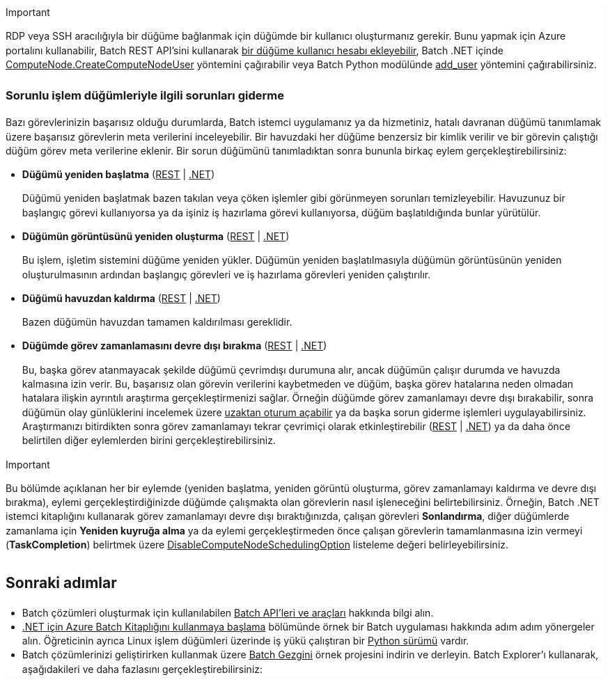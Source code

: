 > [!IMPORTANT]
> RDP veya SSH aracılığıyla bir düğüme bağlanmak için düğümde bir kullanıcı oluşturmanız gerekir. Bunu yapmak için Azure portalını kullanabilir, Batch REST API’sini kullanarak [bir düğüme kullanıcı hesabı ekleyebilir][rest_create_user], Batch .NET içinde [ComputeNode.CreateComputeNodeUser][net_create_user] yöntemini çağırabilir veya Batch Python modülünde [add_user][py_add_user] yöntemini çağırabilirsiniz.
>
>

### <a name="troubleshooting-problematic-compute-nodes"></a>Sorunlu işlem düğümleriyle ilgili sorunları giderme
Bazı görevlerinizin başarısız olduğu durumlarda, Batch istemci uygulamanız ya da hizmetiniz, hatalı davranan düğümü tanımlamak üzere başarısız görevlerin meta verilerini inceleyebilir. Bir havuzdaki her düğüme benzersiz bir kimlik verilir ve bir görevin çalıştığı düğüm görev meta verilerine eklenir. Bir sorun düğümünü tanımladıktan sonra bununla birkaç eylem gerçekleştirebilirsiniz:

* **Düğümü yeniden başlatma** ([REST][rest_reboot] | [.NET][net_reboot])

    Düğümü yeniden başlatmak bazen takılan veya çöken işlemler gibi görünmeyen sorunları temizleyebilir. Havuzunuz bir başlangıç görevi kullanıyorsa ya da işiniz iş hazırlama görevi kullanıyorsa, düğüm başlatıldığında bunlar yürütülür.
* **Düğümün görüntüsünü yeniden oluşturma** ([REST][rest_reimage] | [.NET][net_reimage])

    Bu işlem, işletim sistemini düğüme yeniden yükler. Düğümün yeniden başlatılmasıyla düğümün görüntüsünün yeniden oluşturulmasının ardından başlangıç görevleri ve iş hazırlama görevleri yeniden çalıştırılır.
* **Düğümü havuzdan kaldırma** ([REST][rest_remove] | [.NET][net_remove])

    Bazen düğümün havuzdan tamamen kaldırılması gereklidir.
* **Düğümde görev zamanlamasını devre dışı bırakma** ([REST][rest_offline] | [.NET][net_offline])

    Bu, başka görev atanmayacak şekilde düğümü çevrimdışı durumuna alır, ancak düğümün çalışır durumda ve havuzda kalmasına izin verir. Bu, başarısız olan görevin verilerini kaybetmeden ve düğüm, başka görev hatalarına neden olmadan hatalara ilişkin ayrıntılı araştırma gerçekleştirmenizi sağlar. Örneğin düğümde görev zamanlamayı devre dışı bırakabilir, sonra düğümün olay günlüklerini incelemek üzere [uzaktan oturum açabilir](#connecting-to-compute-nodes) ya da başka sorun giderme işlemleri uygulayabilirsiniz. Araştırmanızı bitirdikten sonra görev zamanlamayı tekrar çevrimiçi olarak etkinleştirebilir ([REST][rest_online] | [.NET][net_online]) ya da daha önce belirtilen diğer eylemlerden birini gerçekleştirebilirsiniz.

> [!IMPORTANT]
> Bu bölümde açıklanan her bir eylemde (yeniden başlatma, yeniden görüntü oluşturma, görev zamanlamayı kaldırma ve devre dışı bırakma), eylemi gerçekleştirdiğinizde düğümde çalışmakta olan görevlerin nasıl işleneceğini belirtebilirsiniz. Örneğin, Batch .NET istemci kitaplığını kullanarak görev zamanlamayı devre dışı bıraktığınızda, çalışan görevleri **Sonlandırma**, diğer düğümlerde zamanlama için **Yeniden kuyruğa alma** ya da eylemi gerçekleştirmeden önce çalışan görevlerin tamamlanmasına izin vermeyi (**TaskCompletion**) belirtmek üzere [DisableComputeNodeSchedulingOption][net_offline_option] listeleme değeri belirleyebilirsiniz.
>
>

## <a name="next-steps"></a>Sonraki adımlar
* Batch çözümleri oluşturmak için kullanılabilen [Batch API’leri ve araçları](batch-apis-tools.md) hakkında bilgi alın.
* [.NET için Azure Batch Kitaplığını kullanmaya başlama](batch-dotnet-get-started.md) bölümünde örnek bir Batch uygulaması hakkında adım adım yönergeler alın. Öğreticinin ayrıca Linux işlem düğümleri üzerinde iş yükü çalıştıran bir [Python sürümü](batch-python-tutorial.md) vardır.
* Batch çözümlerinizi geliştirirken kullanmak üzere [Batch Gezgini][github_batchexplorer] örnek projesini indirin ve derleyin. Batch Explorer’ı kullanarak, aşağıdakileri ve daha fazlasını gerçekleştirebilirsiniz:


[1]: ./media/batch-api-basics/node-folder-structure.png
[azure_storage]: https://azure.microsoft.com/services/storage/
[batch_forum]: https://social.msdn.microsoft.com/Forums/en-US/home?forum=azurebatch
[cloud_service_sizes]: ../cloud-services/cloud-services-sizes-specs.md
[msmpi]: https://msdn.microsoft.com/library/bb524831.aspx
[github_samples]: https://github.com/Azure/azure-batch-samples
[github_sample_taskdeps]:  https://github.com/Azure/azure-batch-samples/tree/master/CSharp/ArticleProjects/TaskDependencies
[github_batchexplorer]: https://github.com/Azure/azure-batch-samples/tree/master/CSharp/BatchExplorer
[batch_net_api]: https://msdn.microsoft.com/library/azure/mt348682.aspx
[msdn_env_vars]: https://msdn.microsoft.com/library/azure/mt743623.aspx
[net_cloudjob_jobmanagertask]: https://msdn.microsoft.com/library/azure/microsoft.azure.batch.cloudjob.jobmanagertask.aspx
[net_cloudjob_priority]: https://msdn.microsoft.com/library/azure/microsoft.azure.batch.cloudjob.priority.aspx
[net_cloudpool_starttask]: https://msdn.microsoft.com/library/azure/microsoft.azure.batch.cloudpool.starttask.aspx
[net_cloudtask_env]: https://msdn.microsoft.com/library/azure/microsoft.azure.batch.cloudtask.environmentsettings.aspx
[net_create_cert]: https://msdn.microsoft.com/library/azure/microsoft.azure.batch.certificateoperations.createcertificate.aspx
[net_create_user]: https://msdn.microsoft.com/library/azure/microsoft.azure.batch.computenode.createcomputenodeuser.aspx
[net_getfile_node]: https://msdn.microsoft.com/library/azure/microsoft.azure.batch.computenode.getnodefile.aspx
[net_getfile_task]: https://msdn.microsoft.com/library/azure/microsoft.azure.batch.cloudtask.getnodefile.aspx
[net_job_env]: https://msdn.microsoft.com/library/azure/microsoft.azure.batch.cloudjob.commonenvironmentsettings.aspx
[net_multiinstancesettings]: https://msdn.microsoft.com/library/azure/microsoft.azure.batch.multiinstancesettings.aspx
[net_onalltaskscomplete]: https://msdn.microsoft.com/library/azure/microsoft.azure.batch.cloudjob.onalltaskscomplete.aspx
[net_rdp]: https://msdn.microsoft.com/library/azure/microsoft.azure.batch.computenode.getrdpfile.aspx
[net_reboot]: https://msdn.microsoft.com/library/azure/mt631495.aspx
[net_reimage]: https://msdn.microsoft.com/library/azure/mt631496.aspx
[net_remove]: https://msdn.microsoft.com/library/azure/microsoft.azure.batch.pooloperations.removefrompoolasync.aspx
[net_offline]: https://msdn.microsoft.com/library/azure/microsoft.azure.batch.computenode.disableschedulingasync.aspx
[net_online]: https://msdn.microsoft.com/library/azure/microsoft.azure.batch.computenode.enableschedulingasync.aspx
[net_offline_option]: https://msdn.microsoft.com/library/azure/microsoft.azure.batch.common.disablecomputenodeschedulingoption.aspx
[net_rdpfile]: https://msdn.microsoft.com/library/azure/Mt272127.aspx
[vnet]: https://msdn.microsoft.com/library/azure/dn820174.aspx#bk_netconf
[py_add_user]: http://azure-sdk-for-python.readthedocs.io/en/latest/ref/azure.batch.operations.html#azure.batch.operations.ComputeNodeOperations.add_user
[batch_rest_api]: https://msdn.microsoft.com/library/azure/Dn820158.aspx
[rest_add_job]: https://msdn.microsoft.com/library/azure/mt282178.aspx
[rest_add_pool]: https://msdn.microsoft.com/library/azure/dn820174.aspx
[rest_add_cert]: https://msdn.microsoft.com/library/azure/dn820169.aspx
[rest_add_task]: https://msdn.microsoft.com/library/azure/dn820105.aspx
[rest_create_user]: https://msdn.microsoft.com/library/azure/dn820137.aspx
[rest_get_task_info]: https://msdn.microsoft.com/library/azure/dn820133.aspx
[rest_job_schedules]: https://msdn.microsoft.com/library/azure/mt282179.aspx
[rest_multiinstance]: https://msdn.microsoft.com/library/azure/mt637905.aspx
[rest_multiinstancesettings]: https://msdn.microsoft.com/library/azure/dn820105.aspx#multiInstanceSettings
[rest_update_job]: https://msdn.microsoft.com/library/azure/dn820162.aspx
[rest_rdp]: https://msdn.microsoft.com/library/azure/dn820120.aspx
[rest_reboot]: https://msdn.microsoft.com/library/azure/dn820171.aspx
[rest_reimage]: https://msdn.microsoft.com/library/azure/dn820157.aspx
[rest_remove]: https://msdn.microsoft.com/library/azure/dn820194.aspx
[rest_offline]: https://msdn.microsoft.com/library/azure/mt637904.aspx
[rest_online]: https://msdn.microsoft.com/library/azure/mt637907.aspx
[vm_marketplace]: https://azure.microsoft.com/marketplace/virtual-machines/